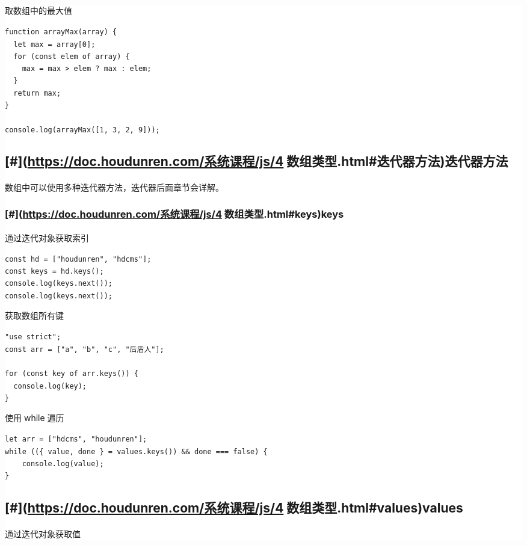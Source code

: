 取数组中的最大值

```text
function arrayMax(array) {
  let max = array[0];
  for (const elem of array) {
    max = max > elem ? max : elem;
  }
  return max;
}

console.log(arrayMax([1, 3, 2, 9]));
```

## [#](https://doc.houdunren.com/系统课程/js/4 数组类型.html#迭代器方法)迭代器方法

数组中可以使用多种迭代器方法，迭代器后面章节会详解。

### [#](https://doc.houdunren.com/系统课程/js/4 数组类型.html#keys)keys

通过迭代对象获取索引

```text
const hd = ["houdunren", "hdcms"];
const keys = hd.keys();
console.log(keys.next());
console.log(keys.next());
```

获取数组所有键

```text
"use strict";
const arr = ["a", "b", "c", "后盾人"];

for (const key of arr.keys()) {
  console.log(key);
}
```

使用 while 遍历

```text
let arr = ["hdcms", "houdunren"];
while (({ value, done } = values.keys()) && done === false) {
	console.log(value);
}
```

## [#](https://doc.houdunren.com/系统课程/js/4 数组类型.html#values)values

通过迭代对象获取值
